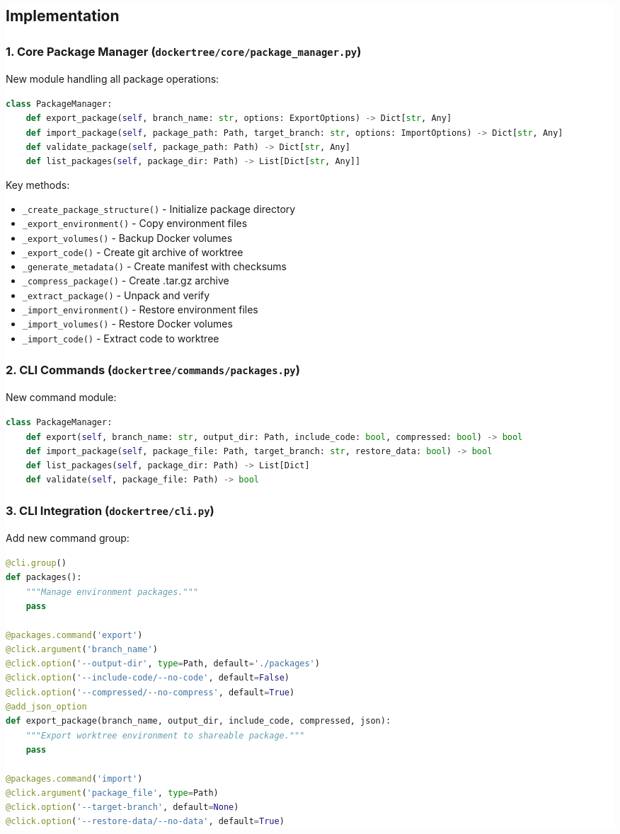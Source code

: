 ## Implementation

### 1. Core Package Manager (`dockertree/core/package_manager.py`)

New module handling all package operations:

```python
class PackageManager:
    def export_package(self, branch_name: str, options: ExportOptions) -> Dict[str, Any]
    def import_package(self, package_path: Path, target_branch: str, options: ImportOptions) -> Dict[str, Any]
    def validate_package(self, package_path: Path) -> Dict[str, Any]
    def list_packages(self, package_dir: Path) -> List[Dict[str, Any]]
```

Key methods:

- `_create_package_structure()` - Initialize package directory
- `_export_environment()` - Copy environment files
- `_export_volumes()` - Backup Docker volumes
- `_export_code()` - Create git archive of worktree
- `_generate_metadata()` - Create manifest with checksums
- `_compress_package()` - Create .tar.gz archive
- `_extract_package()` - Unpack and verify
- `_import_environment()` - Restore environment files
- `_import_volumes()` - Restore Docker volumes
- `_import_code()` - Extract code to worktree

### 2. CLI Commands (`dockertree/commands/packages.py`)

New command module:

```python
class PackageManager:
    def export(self, branch_name: str, output_dir: Path, include_code: bool, compressed: bool) -> bool
    def import_package(self, package_file: Path, target_branch: str, restore_data: bool) -> bool
    def list_packages(self, package_dir: Path) -> List[Dict]
    def validate(self, package_file: Path) -> bool
```

### 3. CLI Integration (`dockertree/cli.py`)

Add new command group:

```python
@cli.group()
def packages():
    """Manage environment packages."""
    pass

@packages.command('export')
@click.argument('branch_name')
@click.option('--output-dir', type=Path, default='./packages')
@click.option('--include-code/--no-code', default=False)
@click.option('--compressed/--no-compress', default=True)
@add_json_option
def export_package(branch_name, output_dir, include_code, compressed, json):
    """Export worktree environment to shareable package."""
    pass

@packages.command('import')
@click.argument('package_file', type=Path)
@click.option('--target-branch', default=None)
@click.option('--restore-data/--no-data', default=True)
```